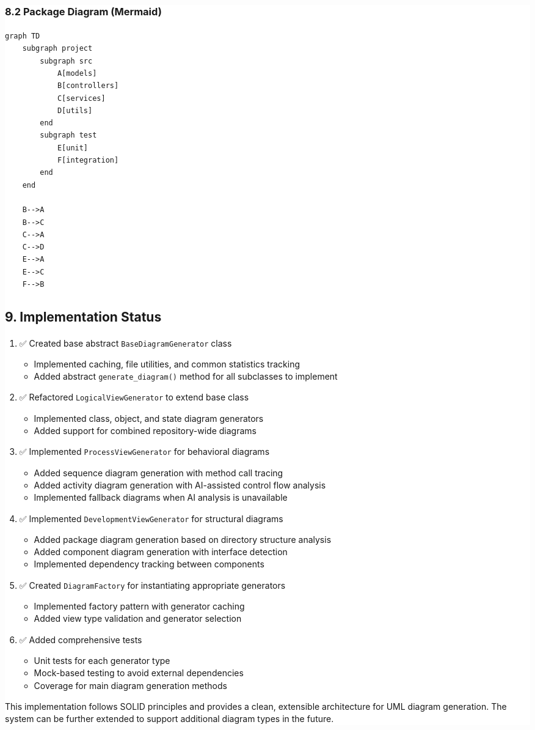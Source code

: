 ### 8.2 Package Diagram (Mermaid)
```
graph TD
    subgraph project
        subgraph src
            A[models]
            B[controllers]
            C[services]
            D[utils]
        end
        subgraph test
            E[unit]
            F[integration]
        end
    end
    
    B-->A
    B-->C
    C-->A
    C-->D
    E-->A
    E-->C
    F-->B
```

## 9. Implementation Status

1. ✅ Created base abstract `BaseDiagramGenerator` class
   - Implemented caching, file utilities, and common statistics tracking
   - Added abstract `generate_diagram()` method for all subclasses to implement

2. ✅ Refactored `LogicalViewGenerator` to extend base class
   - Implemented class, object, and state diagram generators
   - Added support for combined repository-wide diagrams

3. ✅ Implemented `ProcessViewGenerator` for behavioral diagrams
   - Added sequence diagram generation with method call tracing
   - Added activity diagram generation with AI-assisted control flow analysis
   - Implemented fallback diagrams when AI analysis is unavailable

4. ✅ Implemented `DevelopmentViewGenerator` for structural diagrams
   - Added package diagram generation based on directory structure analysis 
   - Added component diagram generation with interface detection
   - Implemented dependency tracking between components

5. ✅ Created `DiagramFactory` for instantiating appropriate generators
   - Implemented factory pattern with generator caching
   - Added view type validation and generator selection

6. ✅ Added comprehensive tests
   - Unit tests for each generator type
   - Mock-based testing to avoid external dependencies
   - Coverage for main diagram generation methods

This implementation follows SOLID principles and provides a clean, extensible architecture for UML diagram generation. The system can be further extended to support additional diagram types in the future.